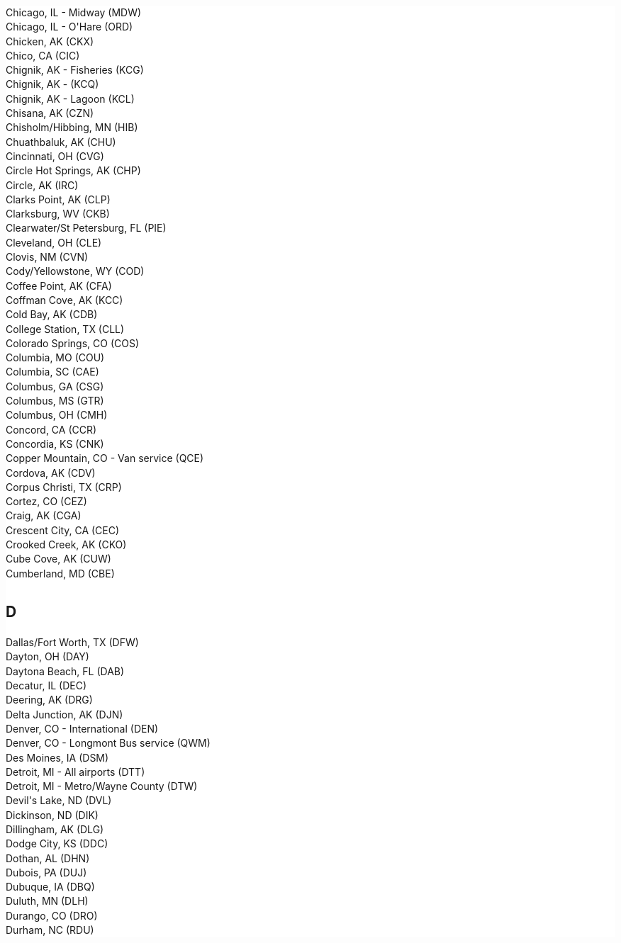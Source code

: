 Chicago, IL - Midway (MDW)  
Chicago, IL - O'Hare (ORD)  
Chicken, AK (CKX)  
Chico, CA (CIC)  
Chignik, AK - Fisheries (KCG)  
Chignik, AK - (KCQ)  
Chignik, AK - Lagoon (KCL)  
Chisana, AK (CZN)  
Chisholm/Hibbing, MN (HIB)  
Chuathbaluk, AK (CHU)  
Cincinnati, OH (CVG)  
Circle Hot Springs, AK (CHP)  
Circle, AK (IRC)  
Clarks Point, AK (CLP)  
Clarksburg, WV (CKB)  
Clearwater/St Petersburg, FL (PIE)  
Cleveland, OH (CLE)  
Clovis, NM (CVN)  
Cody/Yellowstone, WY (COD)  
Coffee Point, AK (CFA)  
Coffman Cove, AK (KCC)  
Cold Bay, AK (CDB)  
College Station, TX (CLL)  
Colorado Springs, CO (COS)  
Columbia, MO (COU)  
Columbia, SC (CAE)  
Columbus, GA (CSG)  
Columbus, MS (GTR)  
Columbus, OH (CMH)  
Concord, CA (CCR)  
Concordia, KS (CNK)  
Copper Mountain, CO - Van service (QCE)  
Cordova, AK (CDV)  
Corpus Christi, TX (CRP)  
Cortez, CO (CEZ)  
Craig, AK (CGA)  
Crescent City, CA (CEC)  
Crooked Creek, AK (CKO)  
Cube Cove, AK (CUW)  
Cumberland, MD (CBE)  

## D  
Dallas/Fort Worth, TX (DFW)  
Dayton, OH (DAY)  
Daytona Beach, FL (DAB)  
Decatur, IL (DEC)  
Deering, AK (DRG)  
Delta Junction, AK (DJN)  
Denver, CO - International (DEN)  
Denver, CO - Longmont Bus service (QWM)  
Des Moines, IA (DSM)  
Detroit, MI - All airports (DTT)  
Detroit, MI - Metro/Wayne County (DTW)  
Devil's Lake, ND (DVL)  
Dickinson, ND (DIK)  
Dillingham, AK (DLG)  
Dodge City, KS (DDC)  
Dothan, AL (DHN)  
Dubois, PA (DUJ)  
Dubuque, IA (DBQ)  
Duluth, MN (DLH)  
Durango, CO (DRO)  
Durham, NC (RDU)  